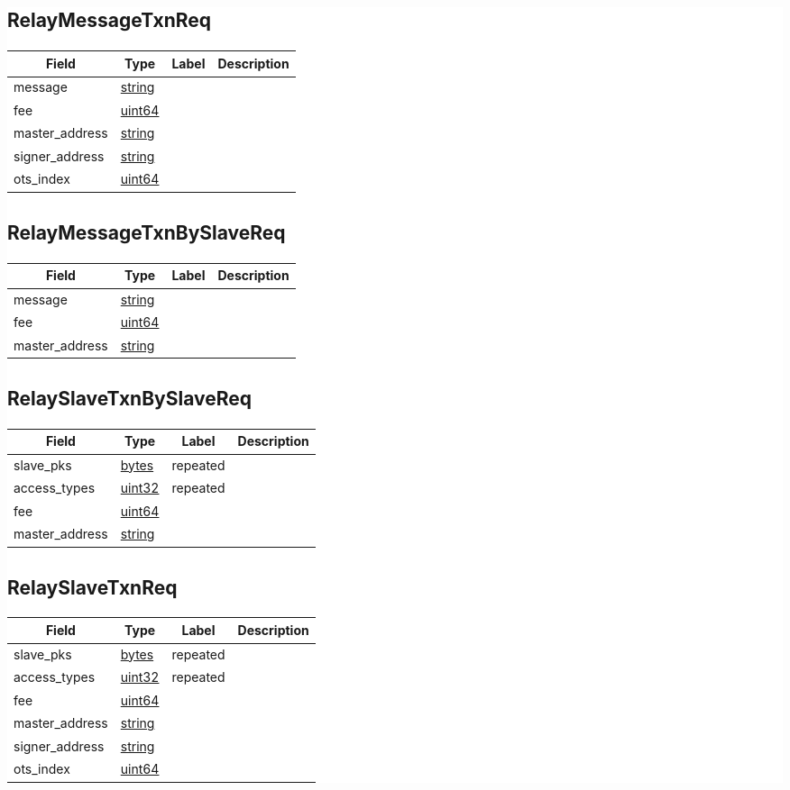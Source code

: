 

## RelayMessageTxnReq

| Field | Type | Label | Description |
| ----- | ---- | ----- | ----------- |
| message | [string](#scalar-string) |  |  |
| fee | [uint64](#scalar-uint64) |  |  |
| master_address | [string](#scalar-string) |  |  |
| signer_address | [string](#scalar-string) |  |  |
| ots_index | [uint64](#scalar-uint64) |  |  |


## RelayMessageTxnBySlaveReq

| Field | Type | Label | Description |
| ----- | ---- | ----- | ----------- |
| message | [string](#scalar-string) |  |  |
| fee | [uint64](#scalar-uint64) |  |  |
| master_address | [string](#scalar-string) |  |  |


## RelaySlaveTxnBySlaveReq

| Field | Type | Label | Description |
| ----- | ---- | ----- | ----------- |
| slave_pks | [bytes](#scalar-bytes) | repeated |  |
| access_types | [uint32](#scalar-uint32) | repeated |  |
| fee | [uint64](#scalar-uint64) |  |  |
| master_address | [string](#scalar-string) |  |  |




## RelaySlaveTxnReq

| Field | Type | Label | Description |
| ----- | ---- | ----- | ----------- |
| slave_pks | [bytes](#scalar-bytes) | repeated |  |
| access_types | [uint32](#scalar-uint32) | repeated |  |
| fee | [uint64](#scalar-uint64) |  |  |
| master_address | [string](#scalar-string) |  |  |
| signer_address | [string](#scalar-string) |  |  |
| ots_index | [uint64](#scalar-uint64) |  |  |
